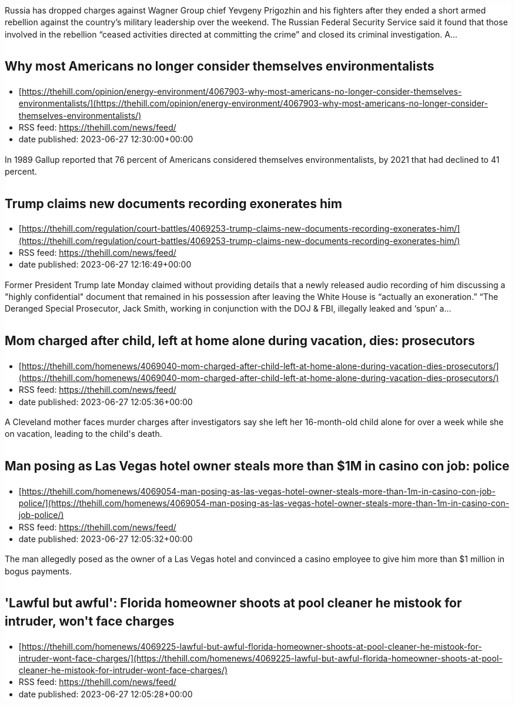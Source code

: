 Russia has dropped charges against Wagner Group chief Yevgeny Prigozhin and his fighters after they ended a short armed rebellion against the country’s military leadership over the weekend.  The Russian Federal Security Service said it found that those involved in the rebellion “ceased activities directed at committing the crime” and closed its criminal investigation. A...

## Why most Americans no longer consider themselves environmentalists
 - [https://thehill.com/opinion/energy-environment/4067903-why-most-americans-no-longer-consider-themselves-environmentalists/](https://thehill.com/opinion/energy-environment/4067903-why-most-americans-no-longer-consider-themselves-environmentalists/)
 - RSS feed: https://thehill.com/news/feed/
 - date published: 2023-06-27 12:30:00+00:00

In 1989 Gallup reported that 76 percent of Americans considered themselves environmentalists, by 2021 that had declined to 41 percent.

## Trump claims new documents recording exonerates him
 - [https://thehill.com/regulation/court-battles/4069253-trump-claims-new-documents-recording-exonerates-him/](https://thehill.com/regulation/court-battles/4069253-trump-claims-new-documents-recording-exonerates-him/)
 - RSS feed: https://thehill.com/news/feed/
 - date published: 2023-06-27 12:16:49+00:00

Former President Trump late Monday claimed without providing details that a newly released audio recording of him discussing a "highly confidential" document that remained in his possession after leaving the White House is “actually an exoneration.” “The Deranged Special Prosecutor, Jack Smith, working in conjunction with the DOJ &#38; FBI, illegally leaked and ‘spun’ a...

## Mom charged after child, left at home alone during vacation, dies: prosecutors
 - [https://thehill.com/homenews/4069040-mom-charged-after-child-left-at-home-alone-during-vacation-dies-prosecutors/](https://thehill.com/homenews/4069040-mom-charged-after-child-left-at-home-alone-during-vacation-dies-prosecutors/)
 - RSS feed: https://thehill.com/news/feed/
 - date published: 2023-06-27 12:05:36+00:00

A Cleveland mother faces murder charges after investigators say she left her 16-month-old child alone for over a week while she on vacation, leading to the child's death.

## Man posing as Las Vegas hotel owner steals more than $1M in casino con job: police
 - [https://thehill.com/homenews/4069054-man-posing-as-las-vegas-hotel-owner-steals-more-than-1m-in-casino-con-job-police/](https://thehill.com/homenews/4069054-man-posing-as-las-vegas-hotel-owner-steals-more-than-1m-in-casino-con-job-police/)
 - RSS feed: https://thehill.com/news/feed/
 - date published: 2023-06-27 12:05:32+00:00

The man allegedly posed as the owner of a Las Vegas hotel and convinced a casino employee to give him more than $1 million in bogus payments.

## 'Lawful but awful': Florida homeowner shoots at pool cleaner he mistook for intruder, won't face charges
 - [https://thehill.com/homenews/4069225-lawful-but-awful-florida-homeowner-shoots-at-pool-cleaner-he-mistook-for-intruder-wont-face-charges/](https://thehill.com/homenews/4069225-lawful-but-awful-florida-homeowner-shoots-at-pool-cleaner-he-mistook-for-intruder-wont-face-charges/)
 - RSS feed: https://thehill.com/news/feed/
 - date published: 2023-06-27 12:05:28+00:00

